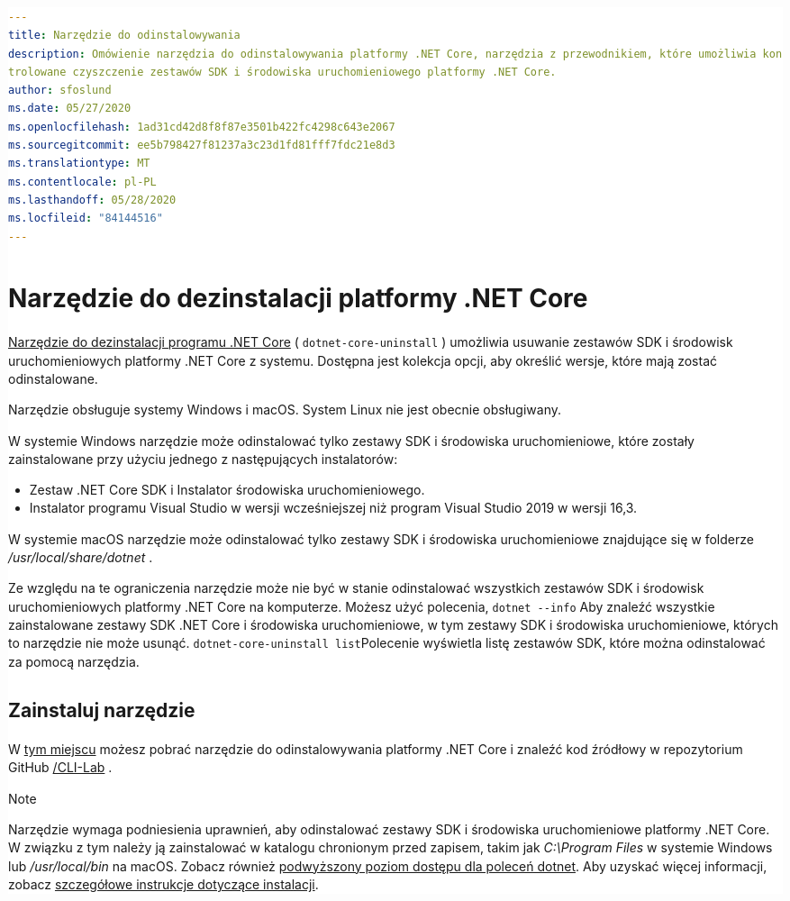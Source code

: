 ```yaml
---
title: Narzędzie do odinstalowywania
description: Omówienie narzędzia do odinstalowywania platformy .NET Core, narzędzia z przewodnikiem, które umożliwia kontrolowane czyszczenie zestawów SDK i środowiska uruchomieniowego platformy .NET Core.
author: sfoslund
ms.date: 05/27/2020
ms.openlocfilehash: 1ad31cd42d8f8f87e3501b422fc4298c643e2067
ms.sourcegitcommit: ee5b798427f81237a3c23d1fd81fff7fdc21e8d3
ms.translationtype: MT
ms.contentlocale: pl-PL
ms.lasthandoff: 05/28/2020
ms.locfileid: "84144516"
---
```

# <a name="net-core-uninstall-tool"></a>Narzędzie do dezinstalacji platformy .NET Core

[Narzędzie do dezinstalacji programu .NET Core](https://aka.ms/dotnet-core-uninstall-tool) ( `dotnet-core-uninstall` ) umożliwia usuwanie zestawów SDK i środowisk uruchomieniowych platformy .NET Core z systemu. Dostępna jest kolekcja opcji, aby określić wersje, które mają zostać odinstalowane.

Narzędzie obsługuje systemy Windows i macOS. System Linux nie jest obecnie obsługiwany.

W systemie Windows narzędzie może odinstalować tylko zestawy SDK i środowiska uruchomieniowe, które zostały zainstalowane przy użyciu jednego z następujących instalatorów:

- Zestaw .NET Core SDK i Instalator środowiska uruchomieniowego.
- Instalator programu Visual Studio w wersji wcześniejszej niż program Visual Studio 2019 w wersji 16,3.

W systemie macOS narzędzie może odinstalować tylko zestawy SDK i środowiska uruchomieniowe znajdujące się w folderze */usr/local/share/dotnet* .

Ze względu na te ograniczenia narzędzie może nie być w stanie odinstalować wszystkich zestawów SDK i środowisk uruchomieniowych platformy .NET Core na komputerze. Możesz użyć polecenia, `dotnet --info` Aby znaleźć wszystkie zainstalowane zestawy SDK .NET Core i środowiska uruchomieniowe, w tym zestawy SDK i środowiska uruchomieniowe, których to narzędzie nie może usunąć. `dotnet-core-uninstall list`Polecenie wyświetla listę zestawów SDK, które można odinstalować za pomocą narzędzia.

## <a name="install-the-tool"></a>Zainstaluj narzędzie

W [tym miejscu](https://aka.ms/dotnet-core-uninstall-tool) możesz pobrać narzędzie do odinstalowywania platformy .NET Core i znaleźć kod źródłowy w repozytorium GitHub [/CLI-Lab](https://github.com/dotnet/cli-lab) .

> [!NOTE]
> Narzędzie wymaga podniesienia uprawnień, aby odinstalować zestawy SDK i środowiska uruchomieniowe platformy .NET Core. W związku z tym należy ją zainstalować w katalogu chronionym przed zapisem, takim jak *C:\Program Files* w systemie Windows lub */usr/local/bin* na macOS. Zobacz również [podwyższony poziom dostępu dla poleceń dotnet](../tools/elevated-access.md). Aby uzyskać więcej informacji, zobacz [szczegółowe instrukcje dotyczące instalacji](https://aka.ms/dotnet-core-uninstall-tool).

